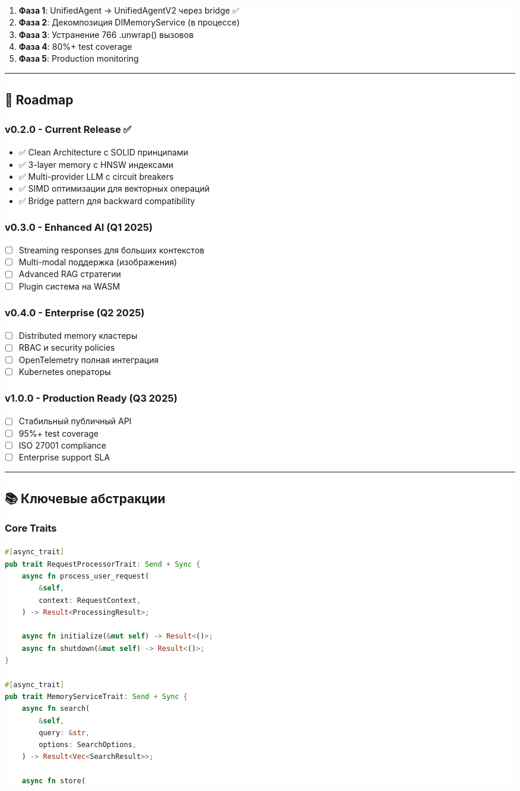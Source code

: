 1. **Фаза 1**: UnifiedAgent → UnifiedAgentV2 через bridge ✅
2. **Фаза 2**: Декомпозиция DIMemoryService (в процессе)
3. **Фаза 3**: Устранение 766 .unwrap() вызовов
4. **Фаза 4**: 80%+ test coverage
5. **Фаза 5**: Production monitoring

---

## 🎯 Roadmap

### v0.2.0 - Current Release ✅
- ✅ Clean Architecture с SOLID принципами
- ✅ 3-layer memory с HNSW индексами
- ✅ Multi-provider LLM с circuit breakers
- ✅ SIMD оптимизации для векторных операций
- ✅ Bridge pattern для backward compatibility

### v0.3.0 - Enhanced AI (Q1 2025)
- [ ] Streaming responses для больших контекстов
- [ ] Multi-modal поддержка (изображения)
- [ ] Advanced RAG стратегии
- [ ] Plugin система на WASM

### v0.4.0 - Enterprise (Q2 2025)
- [ ] Distributed memory кластеры
- [ ] RBAC и security policies
- [ ] OpenTelemetry полная интеграция
- [ ] Kubernetes операторы

### v1.0.0 - Production Ready (Q3 2025)
- [ ] Стабильный публичный API
- [ ] 95%+ test coverage
- [ ] ISO 27001 compliance
- [ ] Enterprise support SLA

---

## 📚 Ключевые абстракции

### Core Traits

```rust
#[async_trait]
pub trait RequestProcessorTrait: Send + Sync {
    async fn process_user_request(
        &self,
        context: RequestContext,
    ) -> Result<ProcessingResult>;
    
    async fn initialize(&mut self) -> Result<()>;
    async fn shutdown(&mut self) -> Result<()>;
}

#[async_trait]
pub trait MemoryServiceTrait: Send + Sync {
    async fn search(
        &self,
        query: &str,
        options: SearchOptions,
    ) -> Result<Vec<SearchResult>>;
    
    async fn store(
```